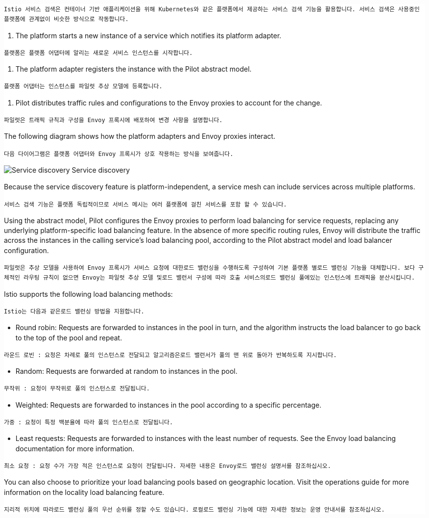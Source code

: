 `Istio 서비스 검색은 컨테이너 기반 애플리케이션을 위해 Kubernetes와 같은 플랫폼에서 제공하는 서비스 검색 기능을 활용합니다. 서비스 검색은 사용중인 플랫폼에 관계없이 비슷한 방식으로 작동합니다.`

1. The platform starts a new instance of a service which notifies its platform adapter.

`플랫폼은 플랫폼 어댑터에 알리는 새로운 서비스 인스턴스를 시작합니다.`

1. The platform adapter registers the instance with the Pilot abstract model.

`플랫폼 어댑터는 인스턴스를 파일럿 추상 모델에 등록합니다.`

1. Pilot distributes traffic rules and configurations to the Envoy proxies to account for the change.

`파일럿은 트래픽 규칙과 구성을 Envoy 프록시에 배포하여 변경 사항을 설명합니다.`

The following diagram shows how the platform adapters and Envoy proxies interact.

`다음 다이어그램은 플랫폼 어댑터와 Envoy 프록시가 상호 작용하는 방식을 보여줍니다.`

![Service discovery](https://github.com/istiokrsg/istio_book_kr/tree/1e97d1fba19d1363577a819092afba7755f9b92a/.gitbook/assets/discovery.svg) Service discovery

Because the service discovery feature is platform-independent, a service mesh can include services across multiple platforms.

`서비스 검색 기능은 플랫폼 독립적이므로 서비스 메시는 여러 플랫폼에 걸친 서비스를 포함 할 수 있습니다.`

Using the abstract model, Pilot configures the Envoy proxies to perform load balancing for service requests, replacing any underlying platform-specific load balancing feature. In the absence of more specific routing rules, Envoy will distribute the traffic across the instances in the calling service’s load balancing pool, according to the Pilot abstract model and load balancer configuration.

`파일럿은 추상 모델을 사용하여 Envoy 프록시가 서비스 요청에 대한로드 밸런싱을 수행하도록 구성하여 기본 플랫폼 별로드 밸런싱 기능을 대체합니다. 보다 구체적인 라우팅 규칙이 없으면 Envoy는 파일럿 추상 모델 및로드 밸런서 구성에 따라 호출 서비스의로드 밸런싱 풀에있는 인스턴스에 트래픽을 분산시킵니다.`

Istio supports the following load balancing methods:

`Istio는 다음과 같은로드 밸런싱 방법을 지원합니다.`

* Round robin: Requests are forwarded to instances in the pool in turn, and the algorithm instructs the load balancer to go back to the top of the pool and repeat.

`라운드 로빈 : 요청은 차례로 풀의 인스턴스로 전달되고 알고리즘은로드 밸런서가 풀의 맨 위로 돌아가 반복하도록 지시합니다.`

* Random: Requests are forwarded at random to instances in the pool.

`무작위 : 요청이 무작위로 풀의 인스턴스로 전달됩니다.`

* Weighted: Requests are forwarded to instances in the pool according to a specific percentage.

`가중 : 요청이 특정 백분율에 따라 풀의 인스턴스로 전달됩니다.`

* Least requests: Requests are forwarded to instances with the least number of requests. See the Envoy load balancing documentation for more information.

`최소 요청 : 요청 수가 가장 적은 인스턴스로 요청이 전달됩니다. 자세한 내용은 Envoy로드 밸런싱 설명서를 참조하십시오.`

You can also choose to prioritize your load balancing pools based on geographic location. Visit the operations guide for more information on the locality load balancing feature.

`지리적 위치에 따라로드 밸런싱 풀의 우선 순위를 정할 수도 있습니다. 로컬로드 밸런싱 기능에 대한 자세한 정보는 운영 안내서를 참조하십시오.`
